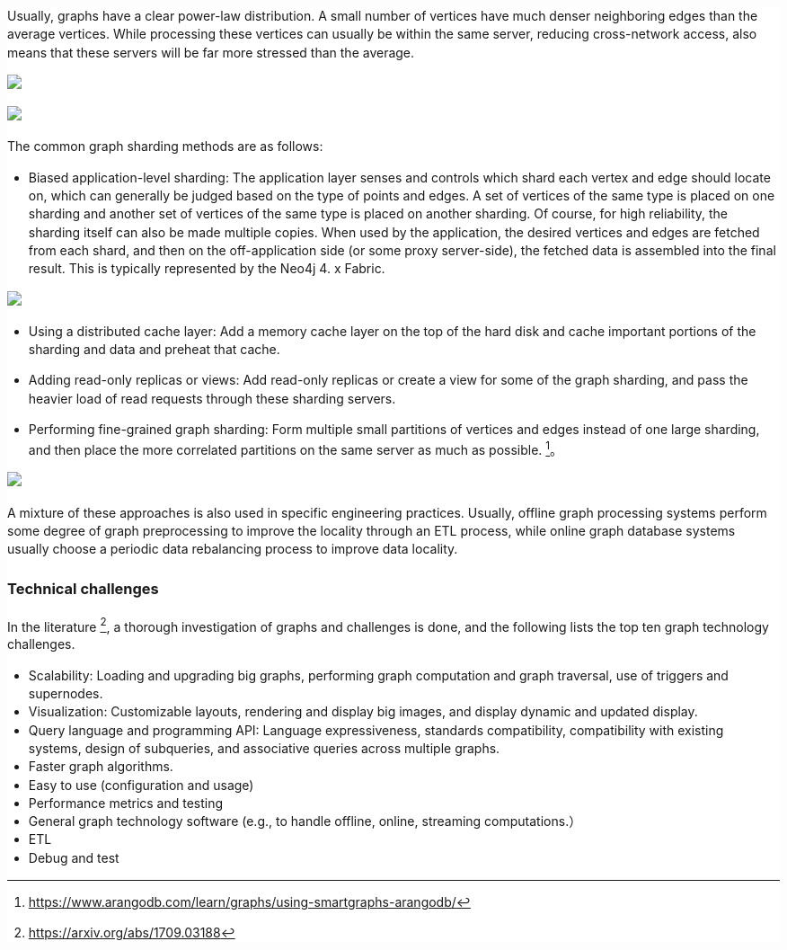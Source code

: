 [^gpml]: https://livebook.manning.com/book/graph-powered-machine-learning/welcome/v-8/

Usually, graphs have a clear power-law distribution. A small number of vertices have much denser neighboring edges than the average vertices. While processing these vertices can usually be within the same server, reducing cross-network access, also means that these servers will be far more stressed than the average.

![](https://docs-cdn.nebula-graph.com.cn/books/images/Power_Law_Distribution.png)

![](https://docs-cdn.nebula-graph.com.cn/books/images/singleserver.png)

The common graph sharding methods are as follows:

- Biased application-level sharding: The application layer senses and controls which shard each vertex and edge should locate on, which can generally be judged based on the type of points and edges. A set of vertices of the same type is placed on one sharding and another set of vertices of the same type is placed on another sharding. Of course, for high reliability, the sharding itself can also be made multiple copies. When used by the application, the desired vertices and edges are fetched from each shard, and then on the off-application side (or some proxy server-side), the fetched data is assembled into the final result. This is typically represented by the Neo4j 4. x Fabric.

![](https://docs-cdn.nebula-graph.com.cn/books/images/neo4j4x.png)

- Using a distributed cache layer: Add a memory cache layer on the top of the hard disk and cache important portions of the sharding and data and preheat that cache.

- Adding read-only replicas or views: Add read-only replicas or create a view for some of the graph sharding, and pass the heavier load of read requests through these sharding servers.  

- Performing fine-grained graph sharding: Form multiple small partitions of vertices and edges instead of one large sharding, and then place the more correlated partitions on the same server as much as possible. [^arr]。 

![](https://docs-cdn.nebula-graph.com.cn/books/images/smartgraph.png)

[^arr]: https://www.arangodb.com/learn/graphs/using-smartgraphs-arangodb/

A mixture of these approaches is also used in specific engineering practices. Usually, offline graph processing systems perform some degree of graph preprocessing to improve the locality through an ETL process, while online graph database systems usually choose a periodic data rebalancing process to improve data locality. 

### Technical challenges

In the literature [^Ubiquity], a thorough investigation of graphs and challenges is done, and the following lists the top ten graph technology challenges.

[^Ubiquity]: https://arxiv.org/abs/1709.03188

- Scalability: Loading and upgrading big graphs, performing graph computation and graph traversal, use of triggers and supernodes.
- Visualization: Customizable layouts, rendering and display big images, and display dynamic and updated display. 
- Query language and programming API: Language expressiveness, standards compatibility, compatibility with existing systems, design of subqueries, and associative queries across multiple graphs.
- Faster graph algorithms.
- Easy to use (configuration and usage)
- Performance metrics and testing
- General graph technology software (e.g., to handle offline, online, streaming computations.）
- ETL
- Debug and test


[^lan]: https://graphaware.com/graphaware/2020/02/17/graph-technology-landscape-2020.html
[^info]: Electronic copies are available for learning purposes by contacting [Author](mailto:min.wu@vesoft.com).
[^subiso]: https://en.wikipedia.org/wiki/Graph_isomorphism
[^biggraph]: The Future is Big Graphs! A Community View on Graph Processing Systems. https://arxiv.org/abs/2012.06171
[^Pregel]: G. Malewicz, M. H. Austern, A. J. Bik, J. C. Dehnert, I. Horn, N. Leiser, and G. Czajkowski. Pregel: a system for large-scale graph processing. In Proceedings of the International Conference on Management of data (SIGMOD), pages 135–146, New York, NY, USA, 2010. ACM
[^iga]: https://neo4j.com/graphacademy/training-iga-40/02-iga-40-overview-of-graph-algorithms/
[^JGraphT]: https://jgrapht.org/
[^igraph]: https://igraph.org/
[^NetworkX]: https://networkx.org/
[^Cytoscape]: https://cytoscape.org/
[^Gephi]: https://gephi.org/
[^Arrow]: https://arrows.app/
[^cl]: https://cloudcomputing-news.net/news/2019/apr/15/public-cloud-soaring-to-331b-by-2022-according-to-gartner/
[^ssdhdd]: https://blocksandfiles.com/2021/01/25/wikibon-ssds-vs-hard-drives-wrights-law/